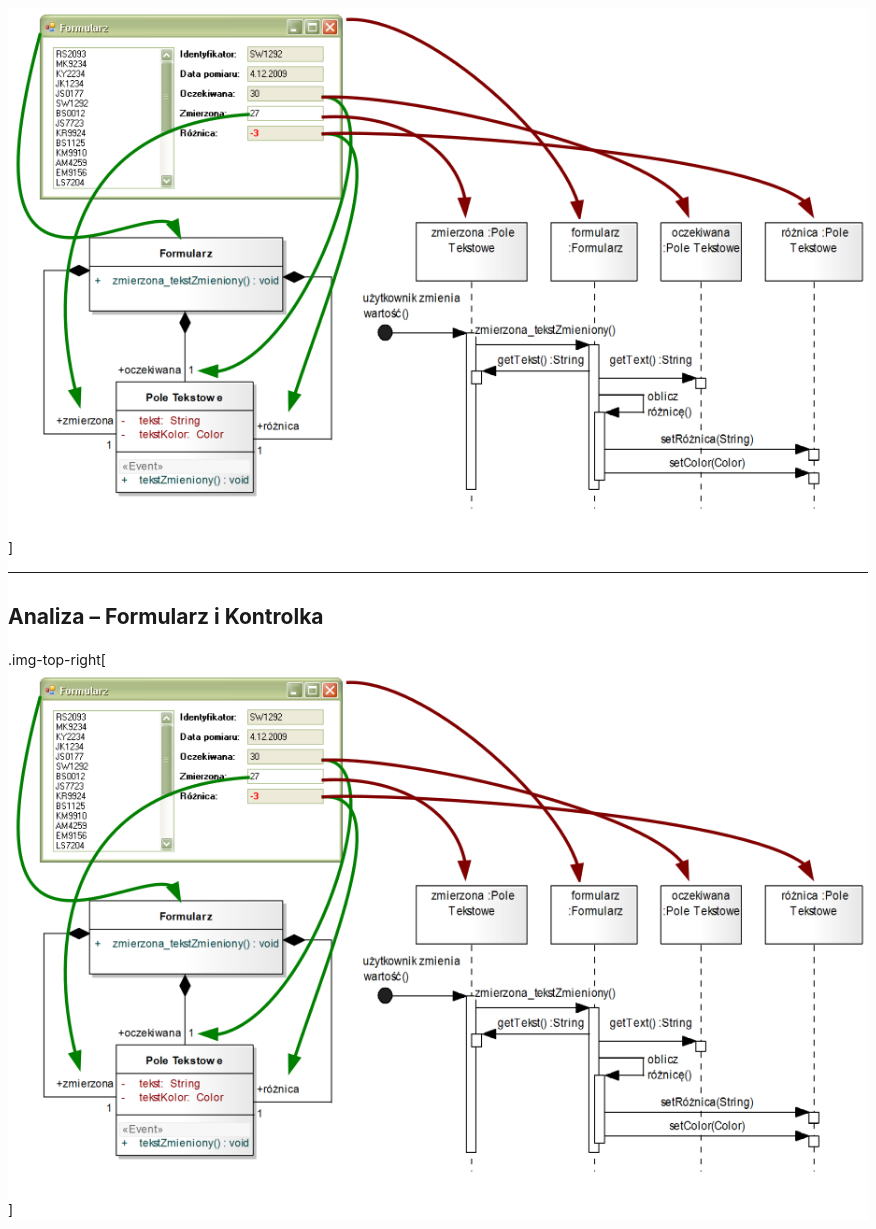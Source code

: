 ![](img/ui-form.png)
]

---
## Analiza – Formularz i Kontrolka

.img-top-right[
![](img/ui-form.png)
]
